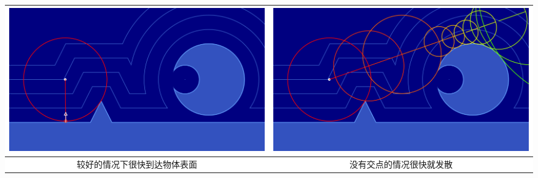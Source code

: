 | ![img](./assets/08.a6084bf8.png) | ![img](./assets/09.b0d09468.png) |
| :------------------------------: | :------------------------------: |
|   较好的情况下很快到达物体表面   |     没有交点的情况很快就发散     |
